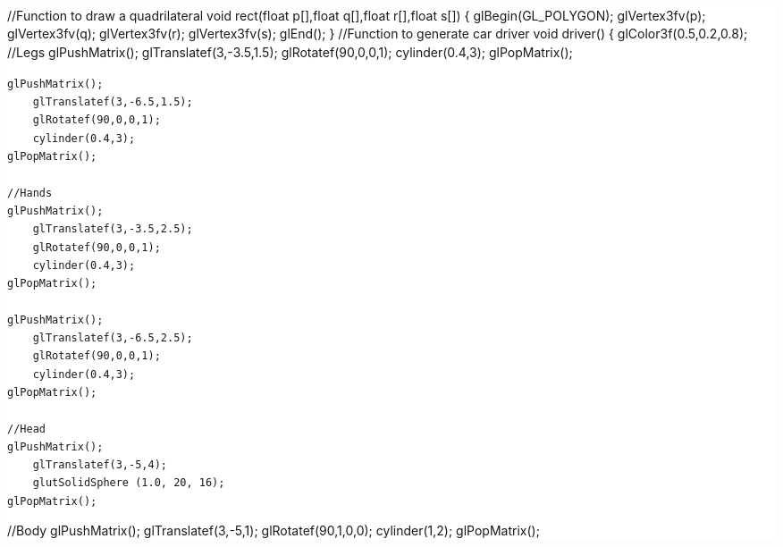 //Function to draw a quadrilateral
void rect(float p[],float q[],float r[],float s[])
{
	glBegin(GL_POLYGON);
		glVertex3fv(p);
		glVertex3fv(q);
		glVertex3fv(r);
		glVertex3fv(s);
	glEnd();
  }
//Function to generate car driver
void driver()
{
	glColor3f(0.5,0.2,0.8);
	//Legs
	glPushMatrix();
		glTranslatef(3,-3.5,1.5);
		glRotatef(90,0,0,1);
		cylinder(0.4,3);
	glPopMatrix();

	glPushMatrix();
		glTranslatef(3,-6.5,1.5);
		glRotatef(90,0,0,1);
		cylinder(0.4,3);
	glPopMatrix();

	//Hands
	glPushMatrix();
		glTranslatef(3,-3.5,2.5);
		glRotatef(90,0,0,1);
		cylinder(0.4,3);
	glPopMatrix();

	glPushMatrix();
		glTranslatef(3,-6.5,2.5);
		glRotatef(90,0,0,1);
		cylinder(0.4,3);
	glPopMatrix();

	//Head
	glPushMatrix();
		glTranslatef(3,-5,4);
		glutSolidSphere (1.0, 20, 16);
	glPopMatrix();


//Body
	glPushMatrix();
		glTranslatef(3,-5,1);
		glRotatef(90,1,0,0);
		cylinder(1,2);
	glPopMatrix();
